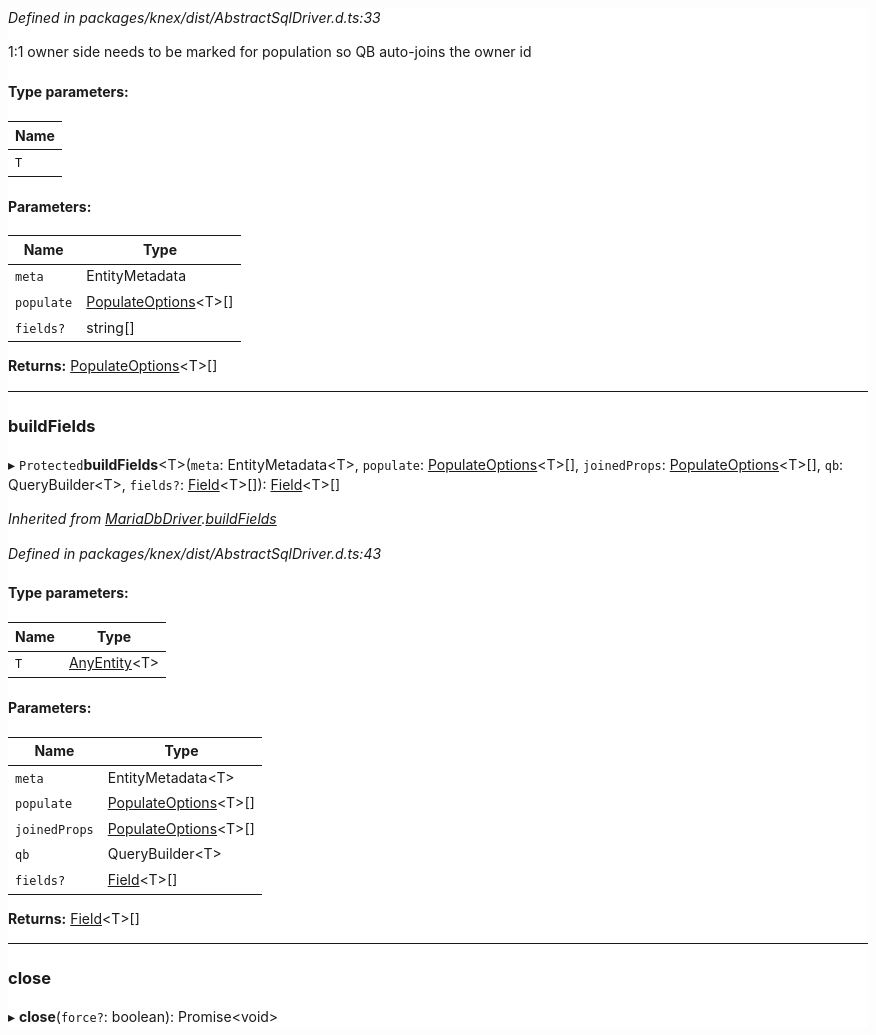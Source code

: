 *Defined in packages/knex/dist/AbstractSqlDriver.d.ts:33*

1:1 owner side needs to be marked for population so QB auto-joins the owner id

#### Type parameters:

Name |
------ |
`T` |

#### Parameters:

Name | Type |
------ | ------ |
`meta` | EntityMetadata |
`populate` | [PopulateOptions](../index.md#populateoptions)&#60;T>[] |
`fields?` | string[] |

**Returns:** [PopulateOptions](../index.md#populateoptions)&#60;T>[]

___

### buildFields

▸ `Protected`**buildFields**&#60;T>(`meta`: EntityMetadata&#60;T>, `populate`: [PopulateOptions](../index.md#populateoptions)&#60;T>[], `joinedProps`: [PopulateOptions](../index.md#populateoptions)&#60;T>[], `qb`: QueryBuilder&#60;T>, `fields?`: [Field](../index.md#field)&#60;T>[]): [Field](../index.md#field)&#60;T>[]

*Inherited from [MariaDbDriver](mariadbdriver.md).[buildFields](mariadbdriver.md#buildfields)*

*Defined in packages/knex/dist/AbstractSqlDriver.d.ts:43*

#### Type parameters:

Name | Type |
------ | ------ |
`T` | [AnyEntity](../index.md#anyentity)&#60;T> |

#### Parameters:

Name | Type |
------ | ------ |
`meta` | EntityMetadata&#60;T> |
`populate` | [PopulateOptions](../index.md#populateoptions)&#60;T>[] |
`joinedProps` | [PopulateOptions](../index.md#populateoptions)&#60;T>[] |
`qb` | QueryBuilder&#60;T> |
`fields?` | [Field](../index.md#field)&#60;T>[] |

**Returns:** [Field](../index.md#field)&#60;T>[]

___

### close

▸ **close**(`force?`: boolean): Promise&#60;void>
